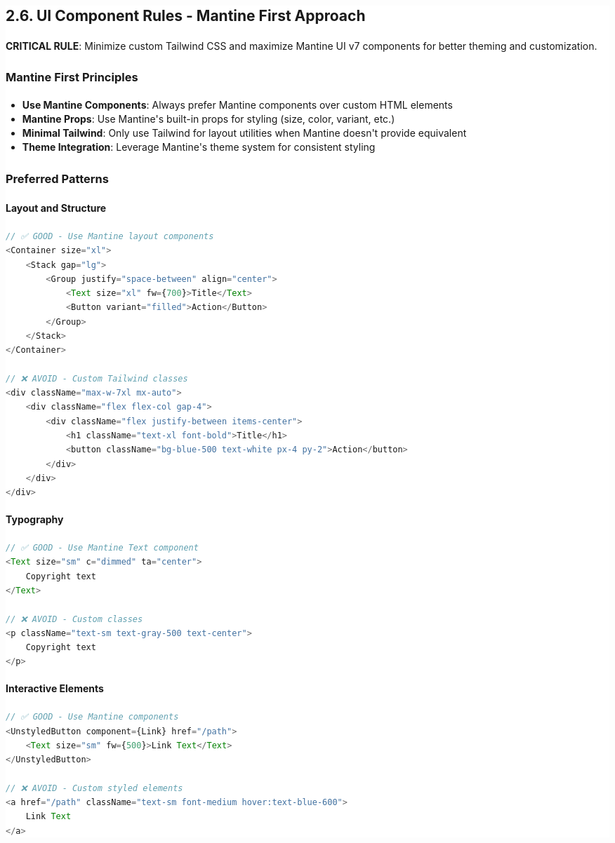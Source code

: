 ## 2.6. UI Component Rules - Mantine First Approach

**CRITICAL RULE**: Minimize custom Tailwind CSS and maximize Mantine UI v7 components for better theming and customization.

### Mantine First Principles
- **Use Mantine Components**: Always prefer Mantine components over custom HTML elements
- **Mantine Props**: Use Mantine's built-in props for styling (size, color, variant, etc.)
- **Minimal Tailwind**: Only use Tailwind for layout utilities when Mantine doesn't provide equivalent
- **Theme Integration**: Leverage Mantine's theme system for consistent styling

### Preferred Patterns

#### Layout and Structure
```typescript
// ✅ GOOD - Use Mantine layout components
<Container size="xl">
    <Stack gap="lg">
        <Group justify="space-between" align="center">
            <Text size="xl" fw={700}>Title</Text>
            <Button variant="filled">Action</Button>
        </Group>
    </Stack>
</Container>

// ❌ AVOID - Custom Tailwind classes
<div className="max-w-7xl mx-auto">
    <div className="flex flex-col gap-4">
        <div className="flex justify-between items-center">
            <h1 className="text-xl font-bold">Title</h1>
            <button className="bg-blue-500 text-white px-4 py-2">Action</button>
        </div>
    </div>
</div>
```

#### Typography
```typescript
// ✅ GOOD - Use Mantine Text component
<Text size="sm" c="dimmed" ta="center">
    Copyright text
</Text>

// ❌ AVOID - Custom classes
<p className="text-sm text-gray-500 text-center">
    Copyright text
</p>
```

#### Interactive Elements
```typescript
// ✅ GOOD - Use Mantine components
<UnstyledButton component={Link} href="/path">
    <Text size="sm" fw={500}>Link Text</Text>
</UnstyledButton>

// ❌ AVOID - Custom styled elements
<a href="/path" className="text-sm font-medium hover:text-blue-600">
    Link Text
</a>
```
